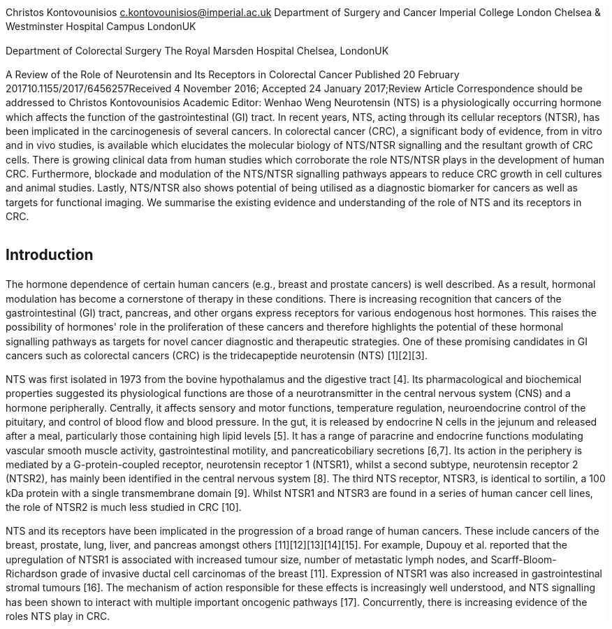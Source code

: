 Christos Kontovounisios c.kontovounisios@imperial.ac.uk 
Department of Surgery and Cancer
Imperial College London
Chelsea & Westminster Hospital Campus
LondonUK

Department of Colorectal Surgery
The Royal Marsden Hospital
Chelsea, LondonUK

A Review of the Role of Neurotensin and Its Receptors in Colorectal Cancer
Published 20 February 201710.1155/2017/6456257Received 4 November 2016; Accepted 24 January 2017;Review Article Correspondence should be addressed to Christos Kontovounisios Academic Editor: Wenhao Weng Neurotensin (NTS) is a physiologically occurring hormone which affects the function of the gastrointestinal (GI) tract. In recent years, NTS, acting through its cellular receptors (NTSR), has been implicated in the carcinogenesis of several cancers. In colorectal cancer (CRC), a significant body of evidence, from in vitro and in vivo studies, is available which elucidates the molecular biology of NTS/NTSR signalling and the resultant growth of CRC cells. There is growing clinical data from human studies which corroborate the role NTS/NTSR plays in the development of human CRC. Furthermore, blockade and modulation of the NTS/NTSR signalling pathways appears to reduce CRC growth in cell cultures and animal studies. Lastly, NTS/NTSR also shows potential of being utilised as a diagnostic biomarker for cancers as well as targets for functional imaging. We summarise the existing evidence and understanding of the role of NTS and its receptors in CRC.


## Introduction

The hormone dependence of certain human cancers (e.g., breast and prostate cancers) is well described. As a result, hormonal modulation has become a cornerstone of therapy in these conditions. There is increasing recognition that cancers of the gastrointestinal (GI) tract, pancreas, and other organs express receptors for various endogenous host hormones. This raises the possibility of hormones' role in the proliferation of these cancers and therefore highlights the potential of these hormonal signalling pathways as targets for novel cancer diagnostic and therapeutic strategies. One of these promising candidates in GI cancers such as colorectal cancers (CRC) is the tridecapeptide neurotensin (NTS) [1][2][3].

NTS was first isolated in 1973 from the bovine hypothalamus and the digestive tract [4]. Its pharmacological and biochemical properties suggested its physiological functions are those of a neurotransmitter in the central nervous system (CNS) and a hormone peripherally. Centrally, it affects sensory and motor functions, temperature regulation, neuroendocrine control of the pituitary, and control of blood flow and blood pressure. In the gut, it is released by endocrine N cells in the jejunum and released after a meal, particularly those containing high lipid levels [5]. It has a range of paracrine and endocrine functions modulating vascular smooth muscle activity, gastrointestinal motility, and pancreaticobiliary secretions [6,7]. Its action in the periphery is mediated by a G-protein-coupled receptor, neurotensin receptor 1 (NTSR1), whilst a second subtype, neurotensin receptor 2 (NTSR2), has mainly been identified in the central nervous system [8]. The third NTS receptor, NTSR3, is identical to sortilin, a 100 kDa protein with a single transmembrane domain [9]. Whilst NTSR1 and NTSR3 are found in a series of human cancer cell lines, the role of NTSR2 is much less studied in CRC [10].

NTS and its receptors have been implicated in the progression of a broad range of human cancers. These include cancers of the breast, prostate, lung, liver, and pancreas amongst others [11][12][13][14][15]. For example, Dupouy et al. reported that the upregulation of NTSR1 is associated with increased tumour size, number of metastatic lymph nodes, and Scarff-Bloom-Richardson grade of invasive ductal cell carcinomas of the breast [11]. Expression of NTSR1 was also increased in gastrointestinal stromal tumours [16]. The mechanism of action responsible for these effects is increasingly well understood, and NTS signalling has been shown to interact with multiple important oncogenic pathways [17]. Concurrently, there is increasing evidence of the roles NTS play in CRC.
